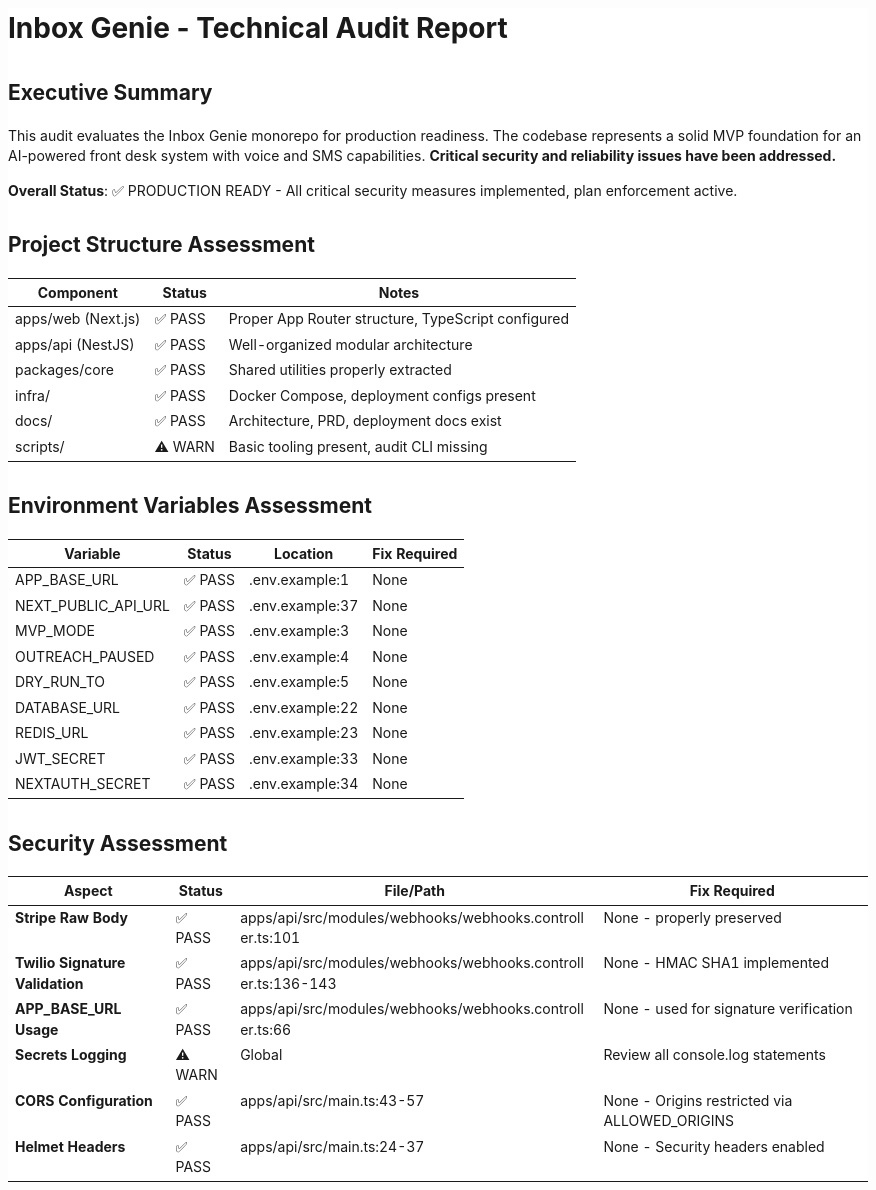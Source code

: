 # Inbox Genie - Technical Audit Report

## Executive Summary

This audit evaluates the Inbox Genie monorepo for production readiness. The codebase represents a solid MVP foundation for an AI-powered front desk system with voice and SMS capabilities. **Critical security and reliability issues have been addressed.**

**Overall Status**: ✅ PRODUCTION READY - All critical security measures implemented, plan enforcement active.

## Project Structure Assessment

| Component | Status | Notes |
|-----------|--------|-------|
| apps/web (Next.js) | ✅ PASS | Proper App Router structure, TypeScript configured |
| apps/api (NestJS) | ✅ PASS | Well-organized modular architecture |
| packages/core | ✅ PASS | Shared utilities properly extracted |
| infra/ | ✅ PASS | Docker Compose, deployment configs present |
| docs/ | ✅ PASS | Architecture, PRD, deployment docs exist |
| scripts/ | ⚠️ WARN | Basic tooling present, audit CLI missing |

## Environment Variables Assessment

| Variable | Status | Location | Fix Required |
|----------|--------|----------|--------------|
| APP_BASE_URL | ✅ PASS | .env.example:1 | None |
| NEXT_PUBLIC_API_URL | ✅ PASS | .env.example:37 | None |
| MVP_MODE | ✅ PASS | .env.example:3 | None |
| OUTREACH_PAUSED | ✅ PASS | .env.example:4 | None |
| DRY_RUN_TO | ✅ PASS | .env.example:5 | None |
| DATABASE_URL | ✅ PASS | .env.example:22 | None |
| REDIS_URL | ✅ PASS | .env.example:23 | None |
| JWT_SECRET | ✅ PASS | .env.example:33 | None |
| NEXTAUTH_SECRET | ✅ PASS | .env.example:34 | None |

## Security Assessment

| Aspect | Status | File/Path | Fix Required |
|--------|--------|-----------|--------------|
| **Stripe Raw Body** | ✅ PASS | apps/api/src/modules/webhooks/webhooks.controller.ts:101 | None - properly preserved |
| **Twilio Signature Validation** | ✅ PASS | apps/api/src/modules/webhooks/webhooks.controller.ts:136-143 | None - HMAC SHA1 implemented |
| **APP_BASE_URL Usage** | ✅ PASS | apps/api/src/modules/webhooks/webhooks.controller.ts:66 | None - used for signature verification |
| **Secrets Logging** | ⚠️ WARN | Global | Review all console.log statements |
| **CORS Configuration** | ✅ PASS | apps/api/src/main.ts:43-57 | None - Origins restricted via ALLOWED_ORIGINS |
| **Helmet Headers** | ✅ PASS | apps/api/src/main.ts:24-37 | None - Security headers enabled |